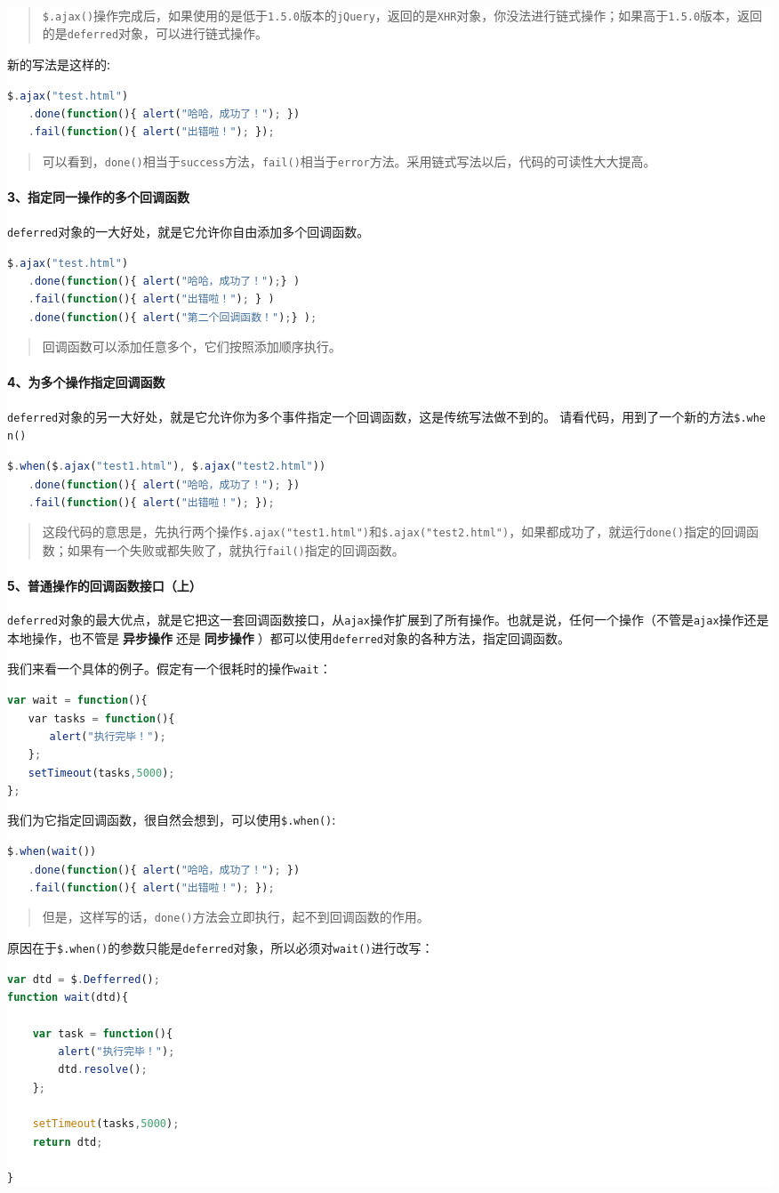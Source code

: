 > `$.ajax()`操作完成后，如果使用的是低于`1.5.0`版本的`jQuery`，返回的是`XHR`对象，你没法进行链式操作；如果高于`1.5.0`版本，返回的是`deferred`对象，可以进行链式操作。

新的写法是这样的:
```javascript
$.ajax("test.html")
　　.done(function(){ alert("哈哈，成功了！"); })
　　.fail(function(){ alert("出错啦！"); });
```
> 可以看到，`done()`相当于`success`方法，`fail()`相当于`error`方法。采用链式写法以后，代码的可读性大大提高。

#### 3、指定同一操作的多个回调函数
`deferred`对象的一大好处，就是它允许你自由添加多个回调函数。

```javascript
$.ajax("test.html")
　　.done(function(){ alert("哈哈，成功了！");} )
　　.fail(function(){ alert("出错啦！"); } )
　　.done(function(){ alert("第二个回调函数！");} );
```
> 回调函数可以添加任意多个，它们按照添加顺序执行。

#### 4、为多个操作指定回调函数
`deferred`对象的另一大好处，就是它允许你为多个事件指定一个回调函数，这是传统写法做不到的。
请看代码，用到了一个新的方法`$.when()`
```javascript
$.when($.ajax("test1.html"), $.ajax("test2.html"))
　　.done(function(){ alert("哈哈，成功了！"); })
　　.fail(function(){ alert("出错啦！"); });
```
> 这段代码的意思是，先执行两个操作`$.ajax("test1.html")`和`$.ajax("test2.html")`，如果都成功了，就运行`done()`指定的回调函数；如果有一个失败或都失败了，就执行`fail()`指定的回调函数。

#### 5、普通操作的回调函数接口（上）
`deferred`对象的最大优点，就是它把这一套回调函数接口，从`ajax`操作扩展到了所有操作。也就是说，任何一个操作（不管是`ajax`操作还是本地操作，也不管是 **异步操作** 还是 **同步操作** ）都可以使用`deferred`对象的各种方法，指定回调函数。

我们来看一个具体的例子。假定有一个很耗时的操作`wait`：
```javascript
var wait = function(){
　　var tasks = function(){
　　　　alert("执行完毕！");
　　};
　　setTimeout(tasks,5000);
};
```
我们为它指定回调函数，很自然会想到，可以使用`$.when()`:
```javascript
$.when(wait())
　　.done(function(){ alert("哈哈，成功了！"); })
　　.fail(function(){ alert("出错啦！"); });
```
> 但是，这样写的话，`done()`方法会立即执行，起不到回调函数的作用。

原因在于`$.when()`的参数只能是`deferred`对象，所以必须对`wait()`进行改写：
```javascript
var dtd = $.Defferred();
function wait(dtd){

    var task = function(){
        alert("执行完毕！");
        dtd.resolve();    
    };
    
    setTimeout(tasks,5000);
    return dtd;
    
}
```